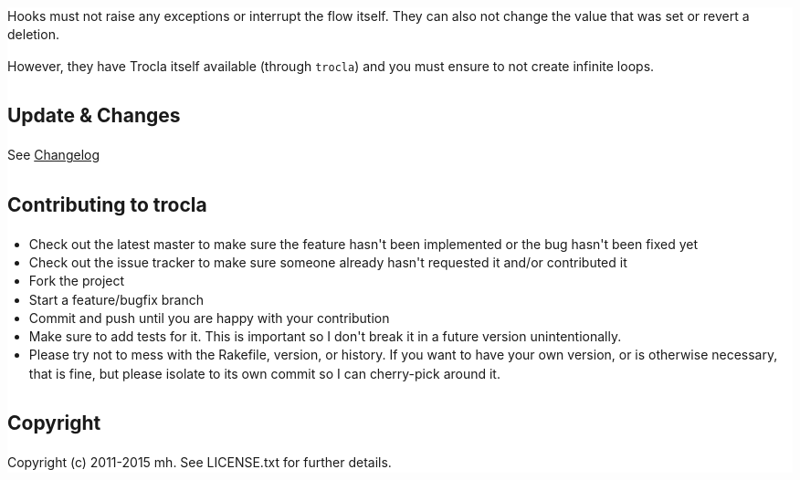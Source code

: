 Hooks must not raise any exceptions or interrupt the flow itself. They can also not change the value that was set or revert a deletion.

However, they have Trocla itself available (through `trocla`) and you must ensure to not create infinite loops.

## Update & Changes

See [Changelog](CHANGELOG.md)

## Contributing to trocla

* Check out the latest master to make sure the feature hasn't been implemented or the bug hasn't been fixed yet
* Check out the issue tracker to make sure someone already hasn't requested it and/or contributed it
* Fork the project
* Start a feature/bugfix branch
* Commit and push until you are happy with your contribution
* Make sure to add tests for it. This is important so I don't break it in a future version unintentionally.
* Please try not to mess with the Rakefile, version, or history. If you want to have your own version, or is otherwise necessary, that is fine, but please isolate to its own commit so I can cherry-pick around it.

## Copyright

Copyright (c) 2011-2015 mh. See LICENSE.txt for
further details.

